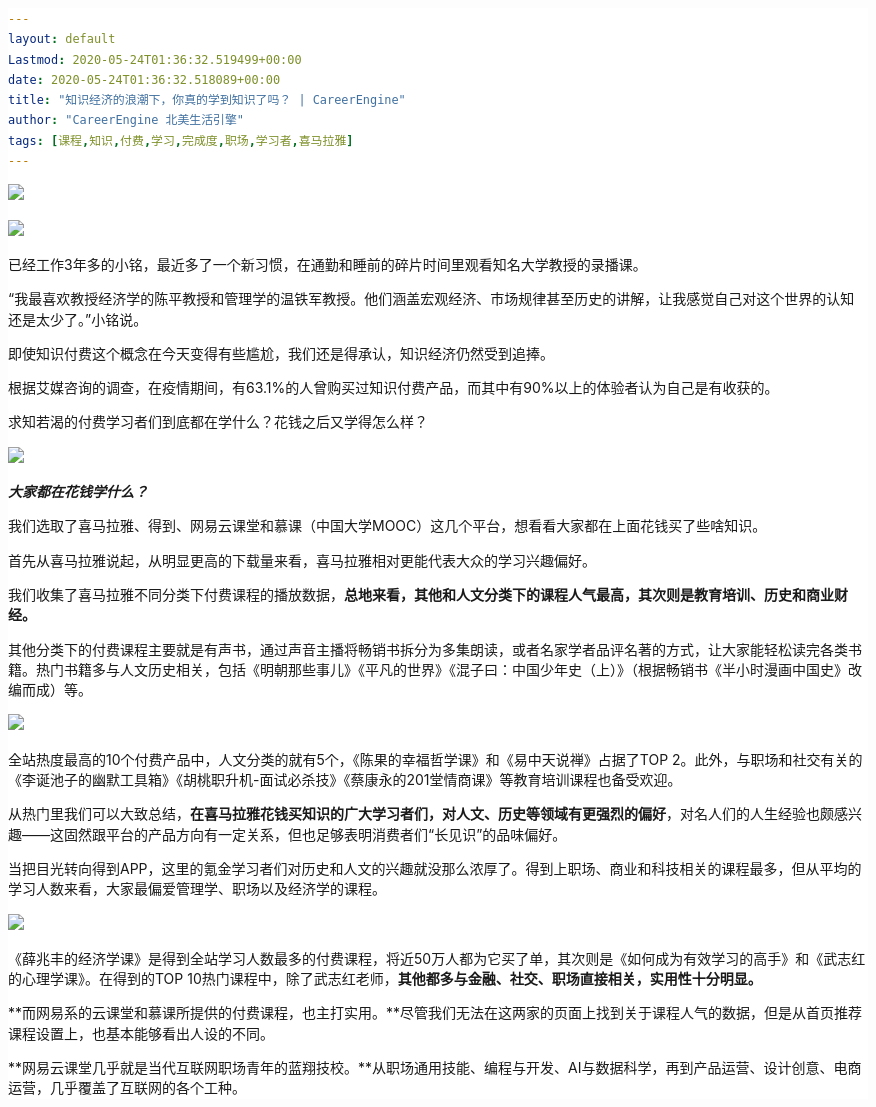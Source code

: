```yaml
---
layout: default
Lastmod: 2020-05-24T01:36:32.519499+00:00
date: 2020-05-24T01:36:32.518089+00:00
title: "知识经济的浪潮下，你真的学到知识了吗？ | CareerEngine"
author: "CareerEngine 北美生活引擎"
tags: [课程,知识,付费,学习,完成度,职场,学习者,喜马拉雅]
---
```


![](https://images.weserv.nl/?url=https%3A//mmbiz.qpic.cn/mmbiz_gif/3M1Z7d4jvjYybsiaicvtetGTdbxhNFfOLHDLq0bs0BrmfXpOoaia48YAchORficnFdglpTNiaQSLQRicVgDHZ2CQficbg/640%3Fwx_fmt%3Dgif)

  

![](https://images.weserv.nl/?url=https%3A//mmbiz.qpic.cn/mmbiz_jpg/3M1Z7d4jvjbLhOZUQYNibzOgt3JtFJWL1u1DbVDMgPXtolPszs2hGj5UfibYPpFeibb0B9JOeodziahX88ibmIiaMdxg/640%3Fwx_fmt%3Djpeg)

已经工作3年多的小铭，最近多了一个新习惯，在通勤和睡前的碎片时间里观看知名大学教授的录播课。

“我最喜欢教授经济学的陈平教授和管理学的温铁军教授。他们涵盖宏观经济、市场规律甚至历史的讲解，让我感觉自己对这个世界的认知还是太少了。”小铭说。

即使知识付费这个概念在今天变得有些尴尬，我们还是得承认，知识经济仍然受到追捧。

根据艾媒咨询的调查，在疫情期间，有63.1%的人曾购买过知识付费产品，而其中有90%以上的体验者认为自己是有收获的。

求知若渴的付费学习者们到底都在学什么？花钱之后又学得怎么样？

![](https://images.weserv.nl/?url=https%3A//mmbiz.qpic.cn/mmbiz_jpg/HN2DkSSRf9iaxxAYK1NDmll57OMSeicIHLWicKwfvH30QMeUoGydWCa2T5UCKxvpQtm0A3k2rufm5icKicfM8uiaNBibA/640%3Fwx_fmt%3Djpeg)

_**大家都在花钱学什么？**_

我们选取了喜马拉雅、得到、网易云课堂和慕课（中国大学MOOC）这几个平台，想看看大家都在上面花钱买了些啥知识。

首先从喜马拉雅说起，从明显更高的下载量来看，喜马拉雅相对更能代表大众的学习兴趣偏好。

我们收集了喜马拉雅不同分类下付费课程的播放数据，**总地来看，其他和人文分类下的课程人气最高，其次则是教育培训、历史和商业财经。**

其他分类下的付费课程主要就是有声书，通过声音主播将畅销书拆分为多集朗读，或者名家学者品评名著的方式，让大家能轻松读完各类书籍。热门书籍多与人文历史相关，包括《明朝那些事儿》《平凡的世界》《混子曰：中国少年史（上）》（根据畅销书《半小时漫画中国史》改编而成）等。

![](https://images.weserv.nl/?url=https%3A//mmbiz.qpic.cn/sz_mmbiz_jpg/bMX5EkeMvZ3qs8rIBf9fMKcK0ibeIjeDAL1CTsnYf5la1PdvhnDBKV18tHM1miaic8QmHHlgB2xXopo31juyvZ0hA/640%3Fwx_fmt%3Djpeg)

全站热度最高的10个付费产品中，人文分类的就有5个，《陈果的幸福哲学课》和《易中天说禅》占据了TOP 2。此外，与职场和社交有关的《李诞池子的幽默工具箱》《胡桃职升机-面试必杀技》《蔡康永的201堂情商课》等教育培训课程也备受欢迎。

从热门里我们可以大致总结，**在喜马拉雅花钱买知识的广大学习者们，对人文、历史等领域有更强烈的偏好**，对名人们的人生经验也颇感兴趣——这固然跟平台的产品方向有一定关系，但也足够表明消费者们“长见识”的品味偏好。 

当把目光转向得到APP，这里的氪金学习者们对历史和人文的兴趣就没那么浓厚了。得到上职场、商业和科技相关的课程最多，但从平均的学习人数来看，大家最偏爱管理学、职场以及经济学的课程。

![](https://images.weserv.nl/?url=https%3A//mmbiz.qpic.cn/sz_mmbiz_jpg/bMX5EkeMvZ3qs8rIBf9fMKcK0ibeIjeDAeAdxnpoZGgiaDRXxuUicLnBb4k673fOV5heoyW5ponRibJHOcQ9WQI1Pg/640%3Fwx_fmt%3Djpeg)

《薛兆丰的经济学课》是得到全站学习人数最多的付费课程，将近50万人都为它买了单，其次则是《如何成为有效学习的高手》和《武志红的心理学课》。在得到的TOP 10热门课程中，除了武志红老师，**其他都多与金融、社交、职场直接相关，实用性十分明显。**

**而网易系的云课堂和慕课所提供的付费课程，也主打实用。**尽管我们无法在这两家的页面上找到关于课程人气的数据，但是从首页推荐课程设置上，也基本能够看出人设的不同。

**网易云课堂几乎就是当代互联网职场青年的蓝翔技校。**从职场通用技能、编程与开发、AI与数据科学，再到产品运营、设计创意、电商运营，几乎覆盖了互联网的各个工种。
